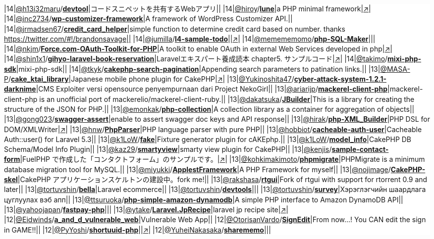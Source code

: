 |14|[@h13i32maru](https://github.com/h13i32maru)/[**devtool**](https://github.com/h13i32maru/devtool)|コードスニペットを共有するWebアプリ||
|14|[@hiroy](https://github.com/hiroy)/[**lune**](https://github.com/hiroy/lune)|a PHP minimal framework|[:arrow_upper_right:](http://twitter.com/hiro_y)|
|14|[@inc2734](https://github.com/inc2734)/[**wp-customizer-framework**](https://github.com/inc2734/wp-customizer-framework)|A framework of WordPress Customizer API.||
|14|[@jrmadsen67](https://github.com/jrmadsen67)/[**credit_card_helper**](https://github.com/jrmadsen67/credit_card_helper)|simple function to determine credit card based on number. thanks https://twitter.com/#!/brandonsavage||
|14|[@jumilla](https://github.com/jumilla)/[**l4-sample-todo**](https://github.com/jumilla/l4-sample-todo)||[:arrow_upper_right:](http://laravel4.samples.jumilla.me/todos)|
|14|[@memememomo](https://github.com/memememomo)/[**php-SQL-Maker**](https://github.com/memememomo/php-SQL-Maker)|||
|14|[@nkjm](https://github.com/nkjm)/[**Force.com-OAuth-Toolkit-for-PHP**](https://github.com/nkjm/Force.com-OAuth-Toolkit-for-PHP)|A toolkit to enable OAuth in external Web Services developed in php|[:arrow_upper_right:](http://nkjmkzk.net/?p=2222)|
|14|[@shin1x1](https://github.com/shin1x1)/[**gihyo-laravel-book-reservation**](https://github.com/shin1x1/gihyo-laravel-book-reservation)|Laravelエキスパート養成読本 chapter5. サンプルコード|[:arrow_upper_right:](http://www.amazon.co.jp/dp/4774173134)|
|14|[@takimo](https://github.com/takimo)/[**mixi-php-sdk**](https://github.com/takimo/mixi-php-sdk)|mixi-php-sdk||
|14|[@tkyk](https://github.com/tkyk)/[**cakephp-search-pagination**](https://github.com/tkyk/cakephp-search-pagination)|Appending search parameters to patination links.||
|13|[@MASA-P](https://github.com/MASA-P)/[**cake_ktai_library**](https://github.com/MASA-P/cake_ktai_library)|Japanese mobile phone plugin for CakePHP|[:arrow_upper_right:](http://www.ktailibrary.org/)|
|13|[@Yukinoshita47](https://github.com/Yukinoshita47)/[**cyber-attack-system-1.2.1-darknime**](https://github.com/Yukinoshita47/cyber-attack-system-1.2.1-darknime)|CMS Exploiter versi opensource penyempurnaan dari Project NekoGirl||
|13|[@ariarijp](https://github.com/ariarijp)/[**mackerel-client-php**](https://github.com/ariarijp/mackerel-client-php)|mackerel-client-php is an unofficial port of mackerelio/mackerel-client-ruby.||
|13|[@dakatsuka](https://github.com/dakatsuka)/[**JBuilder**](https://github.com/dakatsuka/JBuilder)|This is a library for creating the structure of the JSON for PHP.||
|13|[@emonkak](https://github.com/emonkak)/[**php-collection**](https://github.com/emonkak/php-collection)|A collection library as a container for aggregation of objects||
|13|[@gong023](https://github.com/gong023)/[**swagger-assert**](https://github.com/gong023/swagger-assert)|enable to assert swagger doc keys and API response||
|13|[@hirak](https://github.com/hirak)/[**php-XML_Builder**](https://github.com/hirak/php-XML_Builder)|PHP DSL for DOM/XMLWriter|[:arrow_upper_right:](http://hirak.github.io/xmlbuilder/)|
|13|[@hnw](https://github.com/hnw)/[**PhpParser**](https://github.com/hnw/PhpParser)|PHP language parser with pure PHP||
|13|[@hobbiot](https://github.com/hobbiot)/[**cacheable-auth-user**](https://github.com/hobbiot/cacheable-auth-user)|Cacheable Auth::user() for Laravel 5.3||
|13|[@k1LoW](https://github.com/k1LoW)/[**fake**](https://github.com/k1LoW/fake)|Fixture generator plugin for cAKEphp.||
|13|[@k1LoW](https://github.com/k1LoW)/[**model_info**](https://github.com/k1LoW/model_info)|CakePHP DB Schema/Model Info Plugin||
|13|[@kaz29](https://github.com/kaz29)/[**smartyview**](https://github.com/kaz29/smartyview)|smarty view plugin for CakePHP||
|13|[@kenjis](https://github.com/kenjis)/[**sample-contact-form**](https://github.com/kenjis/sample-contact-form)|FuelPHP で作成した「コンタクトフォーム」のサンプルです。|[:arrow_upper_right:](http://kenjis-fuel.ap01.aws.af.cm/)|
|13|[@kohkimakimoto](https://github.com/kohkimakimoto)/[**phpmigrate**](https://github.com/kohkimakimoto/phpmigrate)|PHPMigrate is a minimum database migration tool for MySQL.||
|13|[@miyukki](https://github.com/miyukki)/[**ApplestFramework**](https://github.com/miyukki/ApplestFramework)|A PHP Framework for myself||
|13|[@nojimage](https://github.com/nojimage)/[**CakePHP-skel**](https://github.com/nojimage/CakePHP-skel)|CakePHP アプリケーションスケルトンの建設中。fork me!||
|13|[@rakshasa](https://github.com/rakshasa)/[**rtgui**](https://github.com/rakshasa/rtgui)|Fork of rtgui with support for rtorrent 0.9 and later||
|13|[@tortuvshin](https://github.com/tortuvshin)/[**bella**](https://github.com/tortuvshin/bella)|Laravel ecommerce||
|13|[@tortuvshin](https://github.com/tortuvshin)/[**devtools**](https://github.com/tortuvshin/devtools)|||
|13|[@tortuvshin](https://github.com/tortuvshin)/[**survey**](https://github.com/tortuvshin/survey)|Хэрэглэгчийн шаардлага цуглуулах вэб апп||
|13|[@ttsuruoka](https://github.com/ttsuruoka)/[**php-simple-amazon-dynamodb**](https://github.com/ttsuruoka/php-simple-amazon-dynamodb)|A simple PHP interface to Amazon DynamoDB API||
|13|[@yahoojapan](https://github.com/yahoojapan)/[**fastpay-php**](https://github.com/yahoojapan/fastpay-php)|||
|13|[@ytake](https://github.com/ytake)/[**Laravel.JpRecipe**](https://github.com/ytake/Laravel.JpRecipe)|laravel jp recipe site|[:arrow_upper_right:](http://recipes.laravel.jp/)|
|12|[@Eidwinds](https://github.com/Eidwinds)/[**a_and_d_vulnerable_web**](https://github.com/Eidwinds/a_and_d_vulnerable_web)|Vulnerable Web App||
|12|[@OtorisanVardo](https://github.com/OtorisanVardo)/[**SignEdit**](https://github.com/OtorisanVardo/SignEdit)|From now...! You CAN edit the sign in GAME!!||
|12|[@PyYoshi](https://github.com/PyYoshi)/[**shortuuid-php**](https://github.com/PyYoshi/shortuuid-php)||[:arrow_upper_right:](https://packagist.org/packages/pyyoshi/shortuuid-php)|
|12|[@YuheiNakasaka](https://github.com/YuheiNakasaka)/[**sharememo**](https://github.com/YuheiNakasaka/sharememo)|||